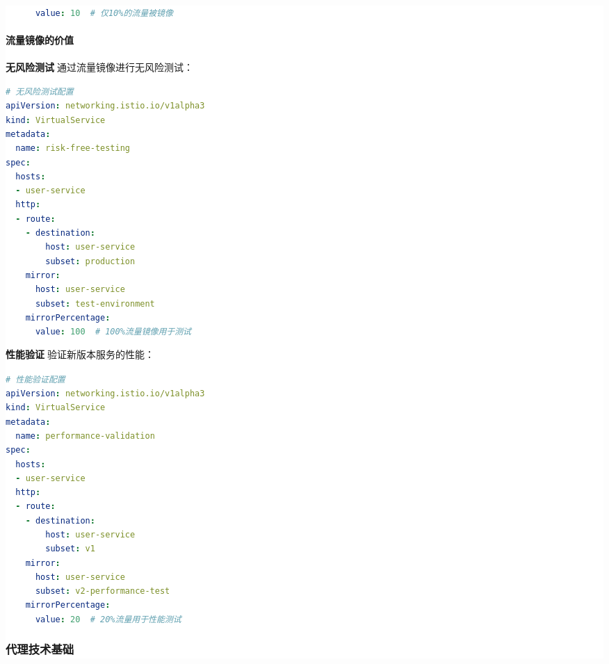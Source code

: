 ```yaml
      value: 10  # 仅10%的流量被镜像
```

#### 流量镜像的价值

**无风险测试**
通过流量镜像进行无风险测试：

```yaml
# 无风险测试配置
apiVersion: networking.istio.io/v1alpha3
kind: VirtualService
metadata:
  name: risk-free-testing
spec:
  hosts:
  - user-service
  http:
  - route:
    - destination:
        host: user-service
        subset: production
    mirror:
      host: user-service
      subset: test-environment
    mirrorPercentage:
      value: 100  # 100%流量镜像用于测试
```

**性能验证**
验证新版本服务的性能：

```yaml
# 性能验证配置
apiVersion: networking.istio.io/v1alpha3
kind: VirtualService
metadata:
  name: performance-validation
spec:
  hosts:
  - user-service
  http:
  - route:
    - destination:
        host: user-service
        subset: v1
    mirror:
      host: user-service
      subset: v2-performance-test
    mirrorPercentage:
      value: 20  # 20%流量用于性能测试
```

### 代理技术基础
